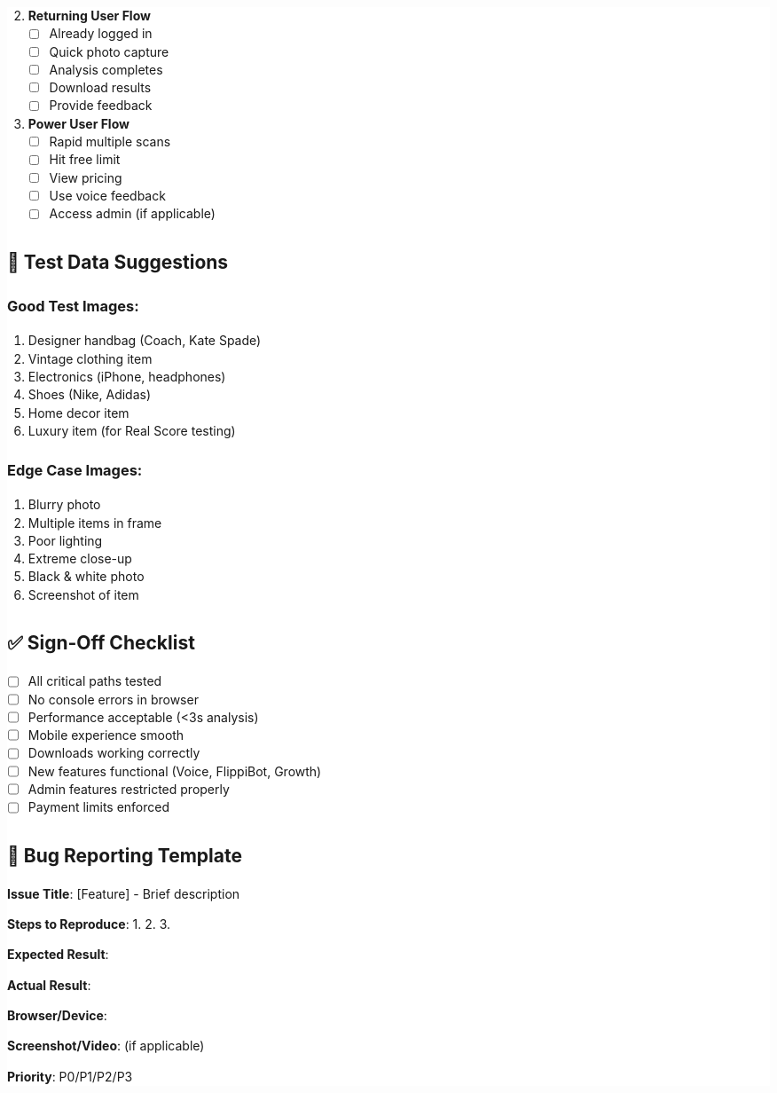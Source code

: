 2. **Returning User Flow**
   - [ ] Already logged in
   - [ ] Quick photo capture
   - [ ] Analysis completes
   - [ ] Download results
   - [ ] Provide feedback

3. **Power User Flow**
   - [ ] Rapid multiple scans
   - [ ] Hit free limit
   - [ ] View pricing
   - [ ] Use voice feedback
   - [ ] Access admin (if applicable)

## 📝 Test Data Suggestions

### Good Test Images:
1. Designer handbag (Coach, Kate Spade)
2. Vintage clothing item
3. Electronics (iPhone, headphones)
4. Shoes (Nike, Adidas)
5. Home decor item
6. Luxury item (for Real Score testing)

### Edge Case Images:
1. Blurry photo
2. Multiple items in frame
3. Poor lighting
4. Extreme close-up
5. Black & white photo
6. Screenshot of item

## ✅ Sign-Off Checklist

- [ ] All critical paths tested
- [ ] No console errors in browser
- [ ] Performance acceptable (<3s analysis)
- [ ] Mobile experience smooth
- [ ] Downloads working correctly
- [ ] New features functional (Voice, FlippiBot, Growth)
- [ ] Admin features restricted properly
- [ ] Payment limits enforced

## 🐛 Bug Reporting Template

**Issue Title**: [Feature] - Brief description

**Steps to Reproduce**:
1. 
2. 
3. 

**Expected Result**:

**Actual Result**:

**Browser/Device**:

**Screenshot/Video**: (if applicable)

**Priority**: P0/P1/P2/P3